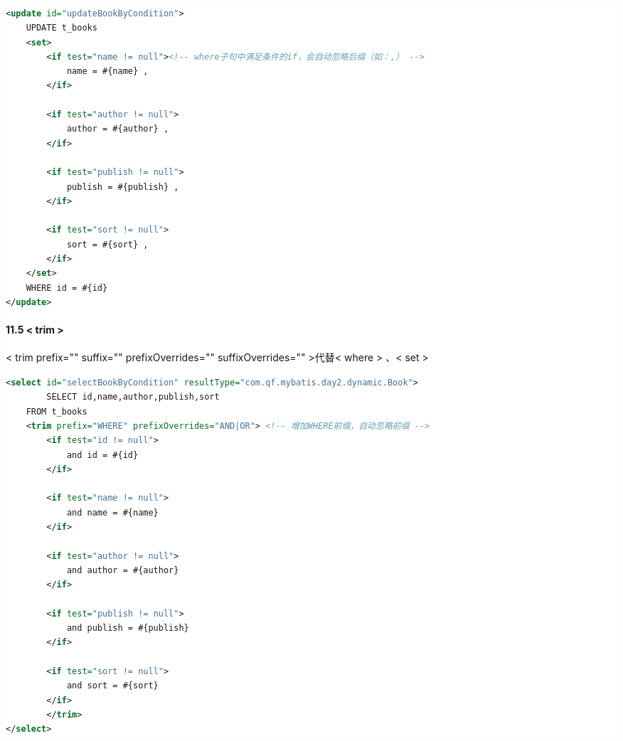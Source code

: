 

```xml
<update id="updateBookByCondition">
    UPDATE t_books
    <set>
        <if test="name != null"><!-- where子句中满足条件的if，会自动忽略后缀（如：,） -->
            name = #{name} ,
        </if>

        <if test="author != null">
            author = #{author} ,
        </if>

        <if test="publish != null">
            publish = #{publish} ,
        </if>

        <if test="sort != null">
            sort = #{sort} ,
        </if>
    </set>
    WHERE id = #{id}
</update>
```



#### 11.5 < trim >



< trim prefix="" suffix="" prefixOverrides="" suffixOverrides="" >代替< where > 、< set >



```xml
<select id="selectBookByCondition" resultType="com.qf.mybatis.day2.dynamic.Book">
		SELECT id,name,author,publish,sort
    FROM t_books
    <trim prefix="WHERE" prefixOverrides="AND|OR"> <!-- 增加WHERE前缀，自动忽略前缀 -->
        <if test="id != null">
            and id = #{id}
        </if>

        <if test="name != null">
            and name = #{name}
        </if>

        <if test="author != null">
            and author = #{author}
        </if>

        <if test="publish != null">
            and publish = #{publish}
        </if>

        <if test="sort != null">
            and sort = #{sort}
        </if>
		</trim>
</select>
```
